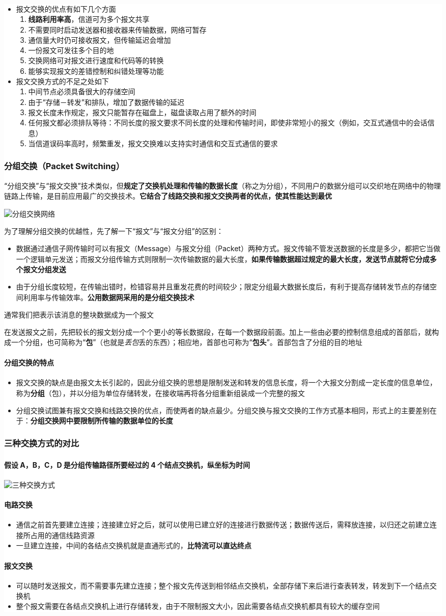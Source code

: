 - 报文交换的优点有如下几个方面
  1. **线路利用率高**，信道可为多个报文共享
  2. 不需要同时启动发送器和接收器来传输数据，网络可暂存
  3. 通信量大时仍可接收报文，但传输延迟会增加
  4. 一份报文可发往多个目的地
  5. 交换网络可对报文进行速度和代码等的转换
  6. 能够实现报文的差错控制和纠错处理等功能
- 报文交换方式的不足之处如下
  1. 中间节点必须具备很大的存储空间
  2. 由于“存储－转发”和排队，增加了数据传输的延迟
  3. 报文长度未作规定，报文只能暂存在磁盘上，磁盘读取占用了额外的时间
  4. 任何报文都必须排队等待：不同长度的报文要求不同长度的处理和传输时间，即使非常短小的报文（例如，交互式通信中的会话信息）
  5. 当信道误码率高时，频繁重发，报文交换难以支持实时通信和交互式通信的要求

### 分组交换（Packet Switching）

“分组交换”与“报文交换”技术类似，但**规定了交换机处理和传输的数据长度**（称之为分组），不同用户的数据分组可以交织地在网络中的物理链路上传输，是目前应用最广的交换技术。**它结合了线路交换和报文交换两者的优点，使其性能达到最优**

![分组交换网络](/blog/cs/Packet.png)

为了理解分组交换的优越性，先了解一下“报文”与“报文分组”的区别：

- 数据通过通信子网传输时可以有报文（Message）与报文分组（Packet）两种方式。报文传输不管发送数据的长度是多少，都把它当做一个逻辑单元发送；而报文分组传输方式则限制一次传输数据的最大长度，**如果传输数据超过规定的最大长度，发送节点就将它分成多个报文分组发送**

- 由于分组长度较短，在传输出错时，检错容易并且重发花费的时间较少；限定分组最大数据长度后，有利于提高存储转发节点的存储空间利用率与传输效率。**公用数据网采用的是分组交换技术**

通常我们把表示该消息的整块数据成为一个报文

在发送报文之前，先把较长的报文划分成一个个更小的等长数据段，在每一个数据段前面。加上一些由必要的控制信息组成的首部后，就构成一个分组，也可简称为“**包**”（也就是*丢包*丢的东西）；相应地，首部也可称为“**包头**”。首部包含了分组的目的地址

#### 分组交换的特点

- 报文交换的缺点是由报文太长引起的，因此分组交换的思想是限制发送和转发的信息长度，将一个大报文分割成一定长度的信息单位，称为**分组**（包），并以分组为单位存储转发，在接收端再将各分组重新组装成一个完整的报文

- 分组交换试图兼有报文交换和线路交换的优点，而使两者的缺点最少。分组交换与报文交换的工作方式基本相同，形式上的主要差别在于：**分组交换网中要限制所传输的数据单位的长度**

### 三种交换方式的对比

#### 假设 A，B，C，D 是分组传输路径所要经过的 4 个结点交换机，纵坐标为时间

![三种交换方式](/blog/cs/Switching.png)

#### 电路交换

- 通信之前首先要建立连接；连接建立好之后，就可以使用已建立好的连接进行数据传送；数据传送后，需释放连接，以归还之前建立连接所占用的通信线路资源
- 一旦建立连接，中间的各结点交换机就是直通形式的，**比特流可以直达终点**

#### 报文交换

- 可以随时发送报文，而不需要事先建立连接；整个报文先传送到相邻结点交换机，全部存储下来后进行查表转发，转发到下一个结点交换机
- 整个报文需要在各结点交换机上进行存储转发，由于不限制报文大小，因此需要各结点交换机都具有较大的缓存空间
